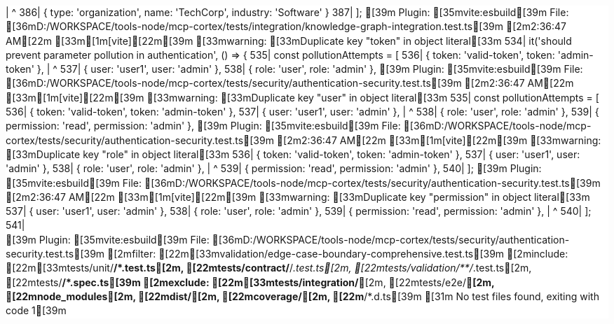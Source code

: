    |                                                    ^
386|          { type: 'organization', name: 'TechCorp', industry: 'Software' }
387|        ];
[39m
  Plugin: [35mvite:esbuild[39m
  File: [36mD:/WORKSPACE/tools-node/mcp-cortex/tests/integration/knowledge-graph-integration.test.ts[39m
[2m2:36:47 AM[22m [33m[1m[vite][22m[39m [33mwarning: [33mDuplicate key "token" in object literal[33m
534|      it('should prevent parameter pollution in authentication', () => {
535|        const pollutionAttempts = [
536|          { token: 'valid-token', token: 'admin-token' },
   |                                  ^
537|          { user: 'user1', user: 'admin' },
538|          { role: 'user', role: 'admin' },
[39m
  Plugin: [35mvite:esbuild[39m
  File: [36mD:/WORKSPACE/tools-node/mcp-cortex/tests/security/authentication-security.test.ts[39m
[2m2:36:47 AM[22m [33m[1m[vite][22m[39m [33mwarning: [33mDuplicate key "user" in object literal[33m
535|        const pollutionAttempts = [
536|          { token: 'valid-token', token: 'admin-token' },
537|          { user: 'user1', user: 'admin' },
   |                           ^
538|          { role: 'user', role: 'admin' },
539|          { permission: 'read', permission: 'admin' },
[39m
  Plugin: [35mvite:esbuild[39m
  File: [36mD:/WORKSPACE/tools-node/mcp-cortex/tests/security/authentication-security.test.ts[39m
[2m2:36:47 AM[22m [33m[1m[vite][22m[39m [33mwarning: [33mDuplicate key "role" in object literal[33m
536|          { token: 'valid-token', token: 'admin-token' },
537|          { user: 'user1', user: 'admin' },
538|          { role: 'user', role: 'admin' },
   |                          ^
539|          { permission: 'read', permission: 'admin' },
540|        ];
[39m
  Plugin: [35mvite:esbuild[39m
  File: [36mD:/WORKSPACE/tools-node/mcp-cortex/tests/security/authentication-security.test.ts[39m
[2m2:36:47 AM[22m [33m[1m[vite][22m[39m [33mwarning: [33mDuplicate key "permission" in object literal[33m
537|          { user: 'user1', user: 'admin' },
538|          { role: 'user', role: 'admin' },
539|          { permission: 'read', permission: 'admin' },
   |                                ^
540|        ];
541|  
[39m
  Plugin: [35mvite:esbuild[39m
  File: [36mD:/WORKSPACE/tools-node/mcp-cortex/tests/security/authentication-security.test.ts[39m
[2mfilter:  [22m[33mvalidation/edge-case-boundary-comprehensive.test.ts[39m
[2minclude: [22m[33mtests/unit/**/*.test.ts[2m, [22mtests/contract/**/*.test.ts[2m, [22mtests/validation/**/*.test.ts[2m, [22mtests/**/*.spec.ts[39m
[2mexclude:  [22m[33mtests/integration/**[2m, [22mtests/e2e/**[2m, [22mnode_modules[2m, [22mdist/[2m, [22mcoverage/[2m, [22m**/*.d.ts[39m
[31m
No test files found, exiting with code 1[39m
